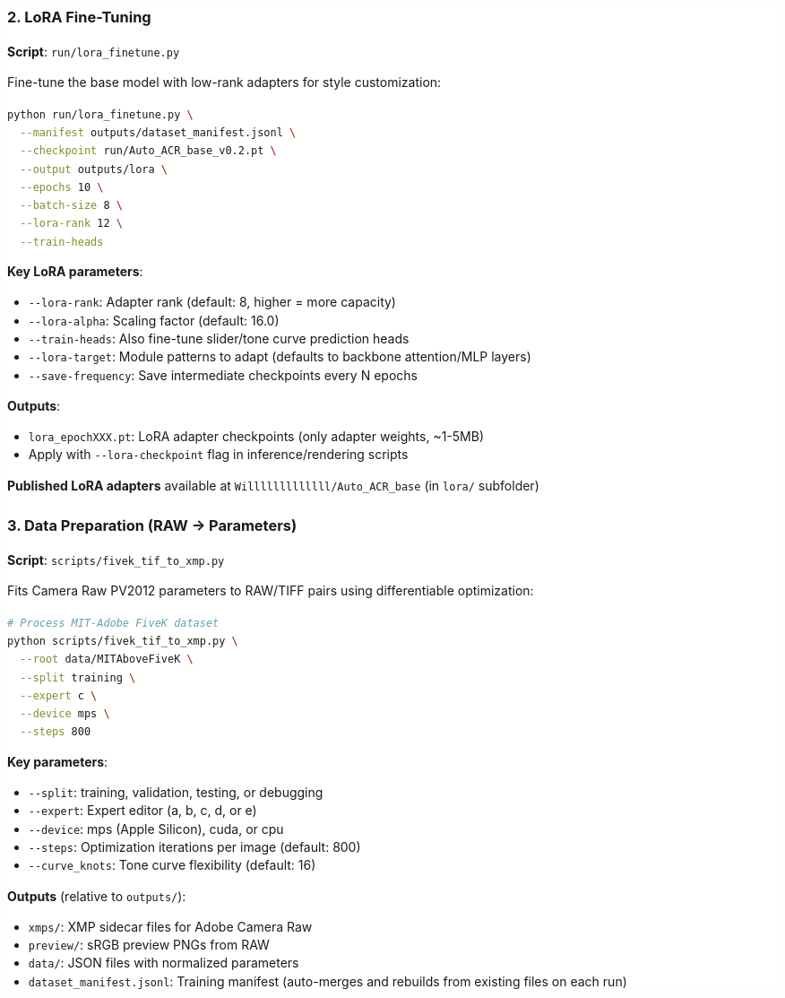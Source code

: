 ### 2. LoRA Fine-Tuning

**Script**: `run/lora_finetune.py`

Fine-tune the base model with low-rank adapters for style customization:

```bash
python run/lora_finetune.py \
  --manifest outputs/dataset_manifest.jsonl \
  --checkpoint run/Auto_ACR_base_v0.2.pt \
  --output outputs/lora \
  --epochs 10 \
  --batch-size 8 \
  --lora-rank 12 \
  --train-heads
```

**Key LoRA parameters**:
- `--lora-rank`: Adapter rank (default: 8, higher = more capacity)
- `--lora-alpha`: Scaling factor (default: 16.0)
- `--train-heads`: Also fine-tune slider/tone curve prediction heads
- `--lora-target`: Module patterns to adapt (defaults to backbone attention/MLP layers)
- `--save-frequency`: Save intermediate checkpoints every N epochs

**Outputs**:
- `lora_epochXXX.pt`: LoRA adapter checkpoints (only adapter weights, ~1-5MB)
- Apply with `--lora-checkpoint` flag in inference/rendering scripts

**Published LoRA adapters** available at `Willlllllllllll/Auto_ACR_base` (in `lora/` subfolder)

### 3. Data Preparation (RAW → Parameters)

**Script**: `scripts/fivek_tif_to_xmp.py`

Fits Camera Raw PV2012 parameters to RAW/TIFF pairs using differentiable optimization:

```bash
# Process MIT-Adobe FiveK dataset
python scripts/fivek_tif_to_xmp.py \
  --root data/MITAboveFiveK \
  --split training \
  --expert c \
  --device mps \
  --steps 800
```

**Key parameters**:
- `--split`: training, validation, testing, or debugging
- `--expert`: Expert editor (a, b, c, d, or e)
- `--device`: mps (Apple Silicon), cuda, or cpu
- `--steps`: Optimization iterations per image (default: 800)
- `--curve_knots`: Tone curve flexibility (default: 16)

**Outputs** (relative to `outputs/`):
- `xmps/`: XMP sidecar files for Adobe Camera Raw
- `preview/`: sRGB preview PNGs from RAW
- `data/`: JSON files with normalized parameters
- `dataset_manifest.jsonl`: Training manifest (auto-merges and rebuilds from existing files on each run)
